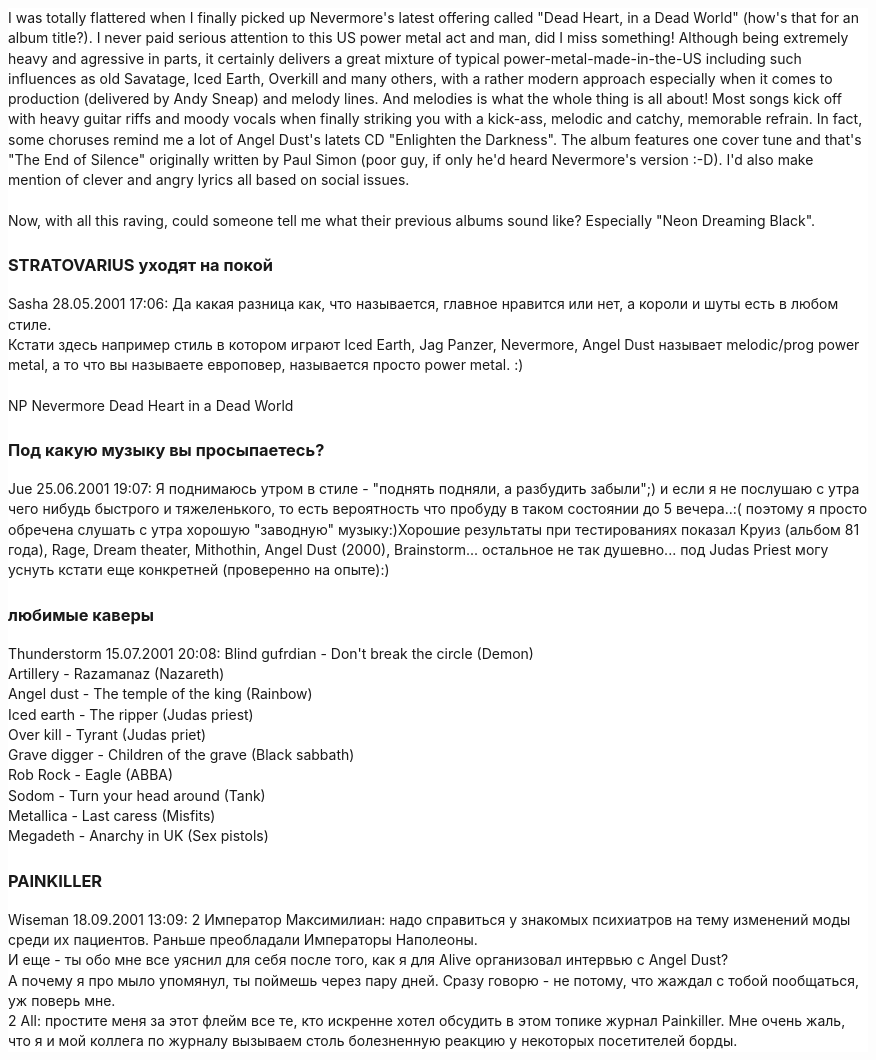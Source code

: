 I was totally flattered when I finally picked up Nevermore's latest offering called "Dead Heart, in a Dead World" (how's that for an album title?). I never paid serious attention to this US power metal act and man, did I miss something! Although being extremely heavy and agressive in parts, it certainly delivers a great mixture of typical power-metal-made-in-the-US including such influences as old Savatage, Iced Earth, Overkill and many others, with a rather modern approach especially when it comes to production (delivered by Andy Sneap) and melody lines. And melodies is what the whole thing is all about! Most songs kick off with heavy guitar riffs and moody vocals when finally striking you with a kick-ass, melodic and catchy, memorable refrain. In fact, some choruses remind me a lot of Angel Dust's latets CD "Enlighten the Darkness". The album features one cover tune and that's "The End of Silence" originally written by Paul Simon (poor guy, if only he'd heard Nevermore's version :-D). I'd also make mention of clever and angry lyrics all based on social issues.<BR><BR>Now, with all this raving, could someone tell me what their previous albums sound like? Especially "Neon Dreaming Black".

### STRATOVARIUS уходят на покой

Sasha 28.05.2001 17:06:
Да какая разница как, что называется, главное нравится или нет, а короли и шуты есть в любом стиле.<BR>Кстати здесь например стиль в котором играют Iced Earth, Jag Panzer, Nevermore, Angel Dust называет melodic/prog power metal, a то что вы называете европовер, называется просто power metal. :)<BR><BR>NP  Nevermore Dead Heart in a Dead World

### Под какую музыку вы просыпаетесь?

Jue 25.06.2001 19:07:
Я поднимаюсь утром в стиле - "поднять подняли, а разбудить забыли";) и если я не послушаю с утра чего нибудь быстрого и тяжеленького, то есть вероятность что пробуду в таком состоянии до 5 вечера..:( поэтому я просто обречена слушать с утра хорошую  "заводную" музыку:)Хорошие результаты при тестированиях показал Круиз (альбом 81 года), Rage, Dream theater, Mithothin, Angel Dust (2000), Brainstorm... остальное не так душевно... под Judas Priest могу уснуть кстати еще конкретней (проверенно на опыте):)

### любимые каверы

Thunderstorm 15.07.2001 20:08:
Blind gufrdian - Don't break the circle (Demon)<BR>Artillery - Razamanaz (Nazareth)<BR>Angel dust - The temple of the king (Rainbow)<BR>Iced earth - The ripper (Judas priest)<BR>Over kill - Tyrant (Judas priet)<BR>Grave digger - Children of the grave (Black sabbath)<BR>Rob Rock - Eagle (ABBA)<BR>Sodom - Turn your head around (Tank)<BR>Metallica - Last caress (Misfits)<BR>Megadeth - Anarchy in UK (Sex pistols)

### PAINKILLER

Wiseman 18.09.2001 13:09:
2 Император Максимилиан: надо справиться у знакомых психиатров на тему изменений моды среди их пациентов. Раньше преобладали Императоры Наполеоны.<BR>И еще - ты обо мне все уяснил для себя после того, как я для Alive организовал интервью с Angel Dust?<BR>А почему я про мыло упомянул, ты поймешь через пару дней. Сразу говорю - не потому, что жаждал с тобой пообщаться, уж поверь мне.<BR>2 All: простите меня за этот флейм все те, кто искренне хотел обсудить в этом топике журнал Painkiller. Мне очень жаль, что я и мой коллега по журналу вызываем столь болезненную реакцию у некоторых посетителей борды.
